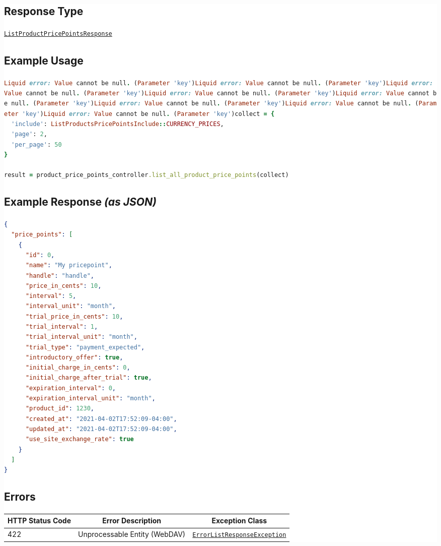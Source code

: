 ## Response Type

[`ListProductPricePointsResponse`](../../doc/models/list-product-price-points-response.md)

## Example Usage

```ruby
Liquid error: Value cannot be null. (Parameter 'key')Liquid error: Value cannot be null. (Parameter 'key')Liquid error: Value cannot be null. (Parameter 'key')Liquid error: Value cannot be null. (Parameter 'key')Liquid error: Value cannot be null. (Parameter 'key')Liquid error: Value cannot be null. (Parameter 'key')Liquid error: Value cannot be null. (Parameter 'key')Liquid error: Value cannot be null. (Parameter 'key')collect = {
  'include': ListProductsPricePointsInclude::CURRENCY_PRICES,
  'page': 2,
  'per_page': 50
}

result = product_price_points_controller.list_all_product_price_points(collect)
```

## Example Response *(as JSON)*

```json
{
  "price_points": [
    {
      "id": 0,
      "name": "My pricepoint",
      "handle": "handle",
      "price_in_cents": 10,
      "interval": 5,
      "interval_unit": "month",
      "trial_price_in_cents": 10,
      "trial_interval": 1,
      "trial_interval_unit": "month",
      "trial_type": "payment_expected",
      "introductory_offer": true,
      "initial_charge_in_cents": 0,
      "initial_charge_after_trial": true,
      "expiration_interval": 0,
      "expiration_interval_unit": "month",
      "product_id": 1230,
      "created_at": "2021-04-02T17:52:09-04:00",
      "updated_at": "2021-04-02T17:52:09-04:00",
      "use_site_exchange_rate": true
    }
  ]
}
```

## Errors

| HTTP Status Code | Error Description | Exception Class |
|  --- | --- | --- |
| 422 | Unprocessable Entity (WebDAV) | [`ErrorListResponseException`](../../doc/models/error-list-response-exception.md) |

